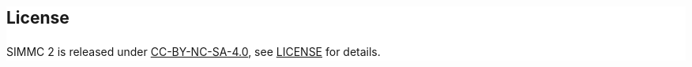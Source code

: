 ## License

SIMMC 2 is released under [CC-BY-NC-SA-4.0](https://creativecommons.org/licenses/by-nc-sa/4.0/legalcode), see [LICENSE](LICENSE) for details.


[dstc11]:https://dstc11.dstc.community/
[dstc10]:https://sites.google.com/dstc.community/dstc10/home
[simmc1]:https://github.com/facebookresearch/simmc
[simmc2_arxiv]:https://arxiv.org/pdf/2104.08667.pdf
[simmc_arxiv]:https://arxiv.org/abs/2006.01460
[subtask1_results]:./model/ambiguous_candidates#performance-on-simmc-21
[subtask2_results]:./model/mm_dst#results
[subtask3_results]:./model/mm_dst#results
[subtask4_results]:./model/mm_dst#results
[simmc2.0]:./dstc10/CHALLENGE_RESULTS.md
[simmc2.1_proposal]:https://drive.google.com/file/d/1_Tdl7CXm71gqlWutbOe0e8O1hhiycsQf/view
